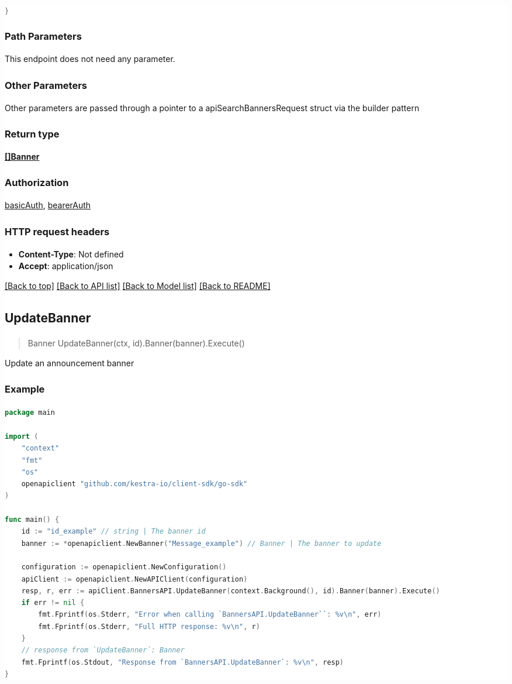 ```go
}
```

### Path Parameters

This endpoint does not need any parameter.

### Other Parameters

Other parameters are passed through a pointer to a apiSearchBannersRequest struct via the builder pattern


### Return type

[**[]Banner**](Banner.md)

### Authorization

[basicAuth](../README.md#basicAuth), [bearerAuth](../README.md#bearerAuth)

### HTTP request headers

- **Content-Type**: Not defined
- **Accept**: application/json

[[Back to top]](#) [[Back to API list]](../README.md#documentation-for-api-endpoints)
[[Back to Model list]](../README.md#documentation-for-models)
[[Back to README]](../README.md)


## UpdateBanner

> Banner UpdateBanner(ctx, id).Banner(banner).Execute()

Update an announcement banner



### Example

```go
package main

import (
	"context"
	"fmt"
	"os"
	openapiclient "github.com/kestra-io/client-sdk/go-sdk"
)

func main() {
	id := "id_example" // string | The banner id
	banner := *openapiclient.NewBanner("Message_example") // Banner | The banner to update

	configuration := openapiclient.NewConfiguration()
	apiClient := openapiclient.NewAPIClient(configuration)
	resp, r, err := apiClient.BannersAPI.UpdateBanner(context.Background(), id).Banner(banner).Execute()
	if err != nil {
		fmt.Fprintf(os.Stderr, "Error when calling `BannersAPI.UpdateBanner``: %v\n", err)
		fmt.Fprintf(os.Stderr, "Full HTTP response: %v\n", r)
	}
	// response from `UpdateBanner`: Banner
	fmt.Fprintf(os.Stdout, "Response from `BannersAPI.UpdateBanner`: %v\n", resp)
}
```